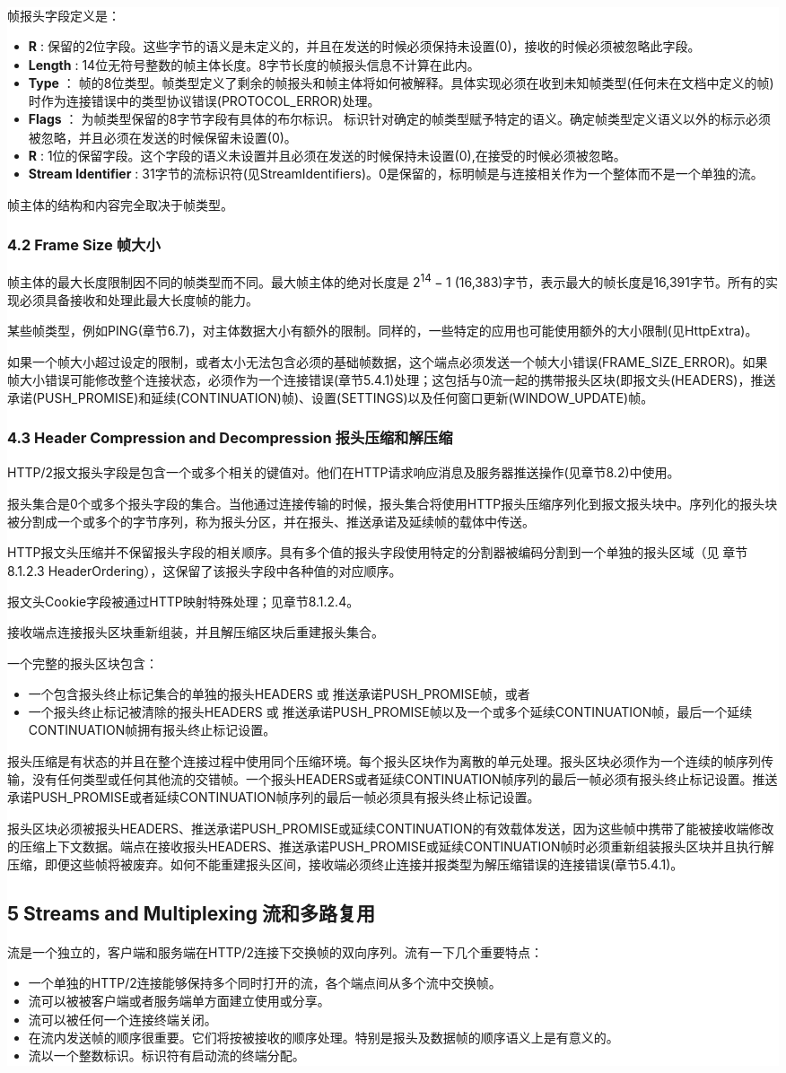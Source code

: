 帧报头字段定义是：

 - **R** : 保留的2位字段。这些字节的语义是未定义的，并且在发送的时候必须保持未设置(0)，接收的时候必须被忽略此字段。
 - **Length** :  14位无符号整数的帧主体长度。8字节长度的帧报头信息不计算在此内。
 - **Type** ： 帧的8位类型。帧类型定义了剩余的帧报头和帧主体将如何被解释。具体实现必须在收到未知帧类型(任何未在文档中定义的帧)时作为连接错误中的类型协议错误(PROTOCOL_ERROR)处理。
 - **Flags** ： 为帧类型保留的8字节字段有具体的布尔标识。
标识针对确定的帧类型赋予特定的语义。确定帧类型定义语义以外的标示必须被忽略，并且必须在发送的时候保留未设置(0)。
 - **R** : 1位的保留字段。这个字段的语义未设置并且必须在发送的时候保持未设置(0),在接受的时候必须被忽略。
 - **Stream Identifier** : 31字节的流标识符(见StreamIdentifiers)。0是保留的，标明帧是与连接相关作为一个整体而不是一个单独的流。


帧主体的结构和内容完全取决于帧类型。

### 4.2 Frame Size 帧大小

帧主体的最大长度限制因不同的帧类型而不同。最大帧主体的绝对长度是 $2^{14}-1$ (16,383)字节，表示最大的帧长度是16,391字节。所有的实现必须具备接收和处理此最大长度帧的能力。

某些帧类型，例如PING(章节6.7)，对主体数据大小有额外的限制。同样的，一些特定的应用也可能使用额外的大小限制(见HttpExtra)。

如果一个帧大小超过设定的限制，或者太小无法包含必须的基础帧数据，这个端点必须发送一个帧大小错误(FRAME_SIZE_ERROR)。如果帧大小错误可能修改整个连接状态，必须作为一个连接错误(章节5.4.1)处理；这包括与0流一起的携带报头区块(即报文头(HEADERS)，推送承诺(PUSH_PROMISE)和延续(CONTINUATION)帧)、设置(SETTINGS)以及任何窗口更新(WINDOW_UPDATE)帧。

### 4.3 Header Compression and Decompression 报头压缩和解压缩

HTTP/2报文报头字段是包含一个或多个相关的键值对。他们在HTTP请求响应消息及服务器推送操作(见章节8.2)中使用。

报头集合是0个或多个报头字段的集合。当他通过连接传输的时候，报头集合将使用HTTP报头压缩序列化到报文报头块中。序列化的报头块被分割成一个或多个的字节序列，称为报头分区，并在报头、推送承诺及延续帧的载体中传送。

HTTP报文头压缩并不保留报头字段的相关顺序。具有多个值的报头字段使用特定的分割器被编码分割到一个单独的报头区域（见 章节8.1.2.3 HeaderOrdering），这保留了该报头字段中各种值的对应顺序。


报文头Cookie字段被通过HTTP映射特殊处理；见章节8.1.2.4。

接收端点连接报头区块重新组装，并且解压缩区块后重建报头集合。

一个完整的报头区块包含：

 - 一个包含报头终止标记集合的单独的报头HEADERS 或 推送承诺PUSH_PROMISE帧，或者
 - 一个报头终止标记被清除的报头HEADERS 或 推送承诺PUSH_PROMISE帧以及一个或多个延续CONTINUATION帧，最后一个延续CONTINUATION帧拥有报头终止标记设置。

报头压缩是有状态的并且在整个连接过程中使用同个压缩环境。每个报头区块作为离散的单元处理。报头区块必须作为一个连续的帧序列传输，没有任何类型或任何其他流的交错帧。一个报头HEADERS或者延续CONTINUATION帧序列的最后一帧必须有报头终止标记设置。推送承诺PUSH_PROMISE或者延续CONTINUATION帧序列的最后一帧必须具有报头终止标记设置。

报头区块必须被报头HEADERS、推送承诺PUSH_PROMISE或延续CONTINUATION的有效载体发送，因为这些帧中携带了能被接收端修改的压缩上下文数据。端点在接收报头HEADERS、推送承诺PUSH_PROMISE或延续CONTINUATION帧时必须重新组装报头区块并且执行解压缩，即便这些帧将被废弃。如何不能重建报头区间，接收端必须终止连接并报类型为解压缩错误的连接错误(章节5.4.1)。

## 5 Streams and Multiplexing 流和多路复用

流是一个独立的，客户端和服务端在HTTP/2连接下交换帧的双向序列。流有一下几个重要特点：

 - 一个单独的HTTP/2连接能够保持多个同时打开的流，各个端点间从多个流中交换帧。
 - 流可以被被客户端或者服务端单方面建立使用或分享。
 - 流可以被任何一个连接终端关闭。
 - 在流内发送帧的顺序很重要。它们将按被接收的顺序处理。特别是报头及数据帧的顺序语义上是有意义的。
 - 流以一个整数标识。标识符有启动流的终端分配。
